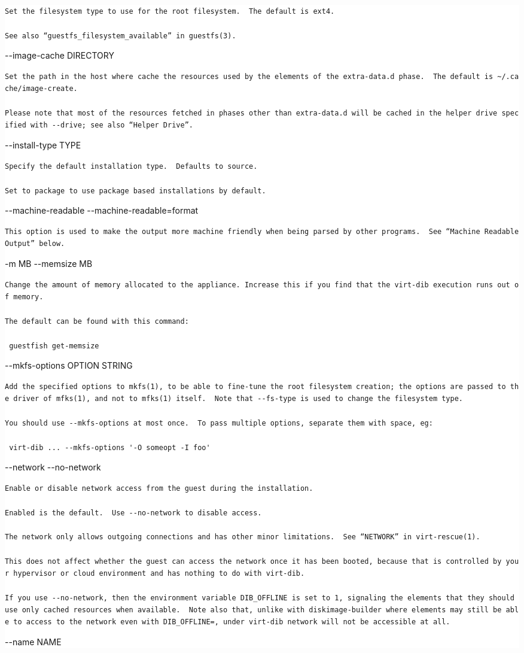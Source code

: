     Set the filesystem type to use for the root filesystem.  The default is ext4.

    See also “guestfs_filesystem_available” in guestfs(3).
--image-cache DIRECTORY

    Set the path in the host where cache the resources used by the elements of the extra-data.d phase.  The default is ~/.cache/image-create.

    Please note that most of the resources fetched in phases other than extra-data.d will be cached in the helper drive specified with --drive; see also “Helper Drive”.
--install-type TYPE

    Specify the default installation type.  Defaults to source.

    Set to package to use package based installations by default.
--machine-readable
--machine-readable=format

    This option is used to make the output more machine friendly when being parsed by other programs.  See “Machine Readable Output” below.
-m MB
--memsize MB

    Change the amount of memory allocated to the appliance. Increase this if you find that the virt-dib execution runs out of memory.

    The default can be found with this command:

     guestfish get-memsize

--mkfs-options OPTION STRING

    Add the specified options to mkfs(1), to be able to fine-tune the root filesystem creation; the options are passed to the driver of mfks(1), and not to mfks(1) itself.  Note that --fs-type is used to change the filesystem type.

    You should use --mkfs-options at most once.  To pass multiple options, separate them with space, eg:

     virt-dib ... --mkfs-options '-O someopt -I foo'

--network
--no-network

    Enable or disable network access from the guest during the installation.

    Enabled is the default.  Use --no-network to disable access.

    The network only allows outgoing connections and has other minor limitations.  See “NETWORK” in virt-rescue(1).

    This does not affect whether the guest can access the network once it has been booted, because that is controlled by your hypervisor or cloud environment and has nothing to do with virt-dib.

    If you use --no-network, then the environment variable DIB_OFFLINE is set to 1, signaling the elements that they should use only cached resources when available.  Note also that, unlike with diskimage-builder where elements may still be able to access to the network even with DIB_OFFLINE=, under virt-dib network will not be accessible at all.
--name NAME
